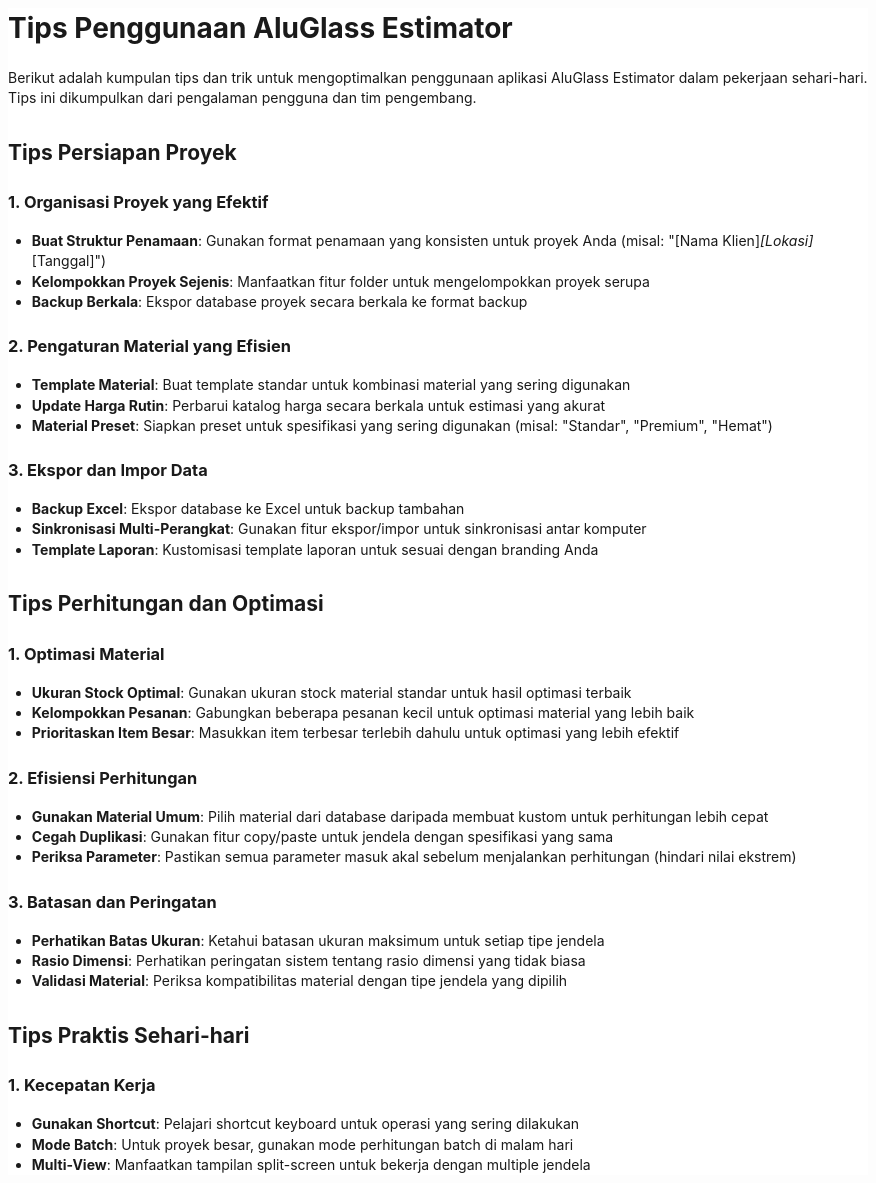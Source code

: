 # Tips Penggunaan AluGlass Estimator

Berikut adalah kumpulan tips dan trik untuk mengoptimalkan penggunaan aplikasi AluGlass Estimator dalam pekerjaan sehari-hari. Tips ini dikumpulkan dari pengalaman pengguna dan tim pengembang.

## Tips Persiapan Proyek

### 1. Organisasi Proyek yang Efektif
- **Buat Struktur Penamaan**: Gunakan format penamaan yang konsisten untuk proyek Anda (misal: "[Nama Klien]_[Lokasi]_[Tanggal]")
- **Kelompokkan Proyek Sejenis**: Manfaatkan fitur folder untuk mengelompokkan proyek serupa
- **Backup Berkala**: Ekspor database proyek secara berkala ke format backup

### 2. Pengaturan Material yang Efisien
- **Template Material**: Buat template standar untuk kombinasi material yang sering digunakan
- **Update Harga Rutin**: Perbarui katalog harga secara berkala untuk estimasi yang akurat
- **Material Preset**: Siapkan preset untuk spesifikasi yang sering digunakan (misal: "Standar", "Premium", "Hemat")

### 3. Ekspor dan Impor Data
- **Backup Excel**: Ekspor database ke Excel untuk backup tambahan
- **Sinkronisasi Multi-Perangkat**: Gunakan fitur ekspor/impor untuk sinkronisasi antar komputer
- **Template Laporan**: Kustomisasi template laporan untuk sesuai dengan branding Anda

## Tips Perhitungan dan Optimasi

### 1. Optimasi Material
- **Ukuran Stock Optimal**: Gunakan ukuran stock material standar untuk hasil optimasi terbaik
- **Kelompokkan Pesanan**: Gabungkan beberapa pesanan kecil untuk optimasi material yang lebih baik
- **Prioritaskan Item Besar**: Masukkan item terbesar terlebih dahulu untuk optimasi yang lebih efektif

### 2. Efisiensi Perhitungan
- **Gunakan Material Umum**: Pilih material dari database daripada membuat kustom untuk perhitungan lebih cepat
- **Cegah Duplikasi**: Gunakan fitur copy/paste untuk jendela dengan spesifikasi yang sama
- **Periksa Parameter**: Pastikan semua parameter masuk akal sebelum menjalankan perhitungan (hindari nilai ekstrem)

### 3. Batasan dan Peringatan
- **Perhatikan Batas Ukuran**: Ketahui batasan ukuran maksimum untuk setiap tipe jendela
- **Rasio Dimensi**: Perhatikan peringatan sistem tentang rasio dimensi yang tidak biasa
- **Validasi Material**: Periksa kompatibilitas material dengan tipe jendela yang dipilih

## Tips Praktis Sehari-hari

### 1. Kecepatan Kerja
- **Gunakan Shortcut**: Pelajari shortcut keyboard untuk operasi yang sering dilakukan
- **Mode Batch**: Untuk proyek besar, gunakan mode perhitungan batch di malam hari
- **Multi-View**: Manfaatkan tampilan split-screen untuk bekerja dengan multiple jendela

